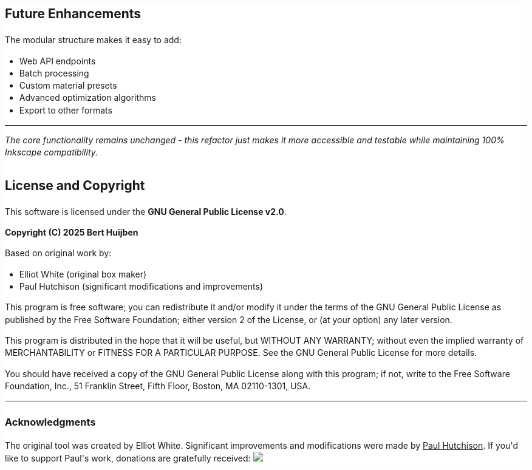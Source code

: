 ## Future Enhancements

The modular structure makes it easy to add:
- Web API endpoints
- Batch processing
- Custom material presets
- Advanced optimization algorithms
- Export to other formats

---

*The core functionality remains unchanged - this refactor just makes it more accessible and testable while maintaining 100% Inkscape compatibility.*

## License and Copyright

This software is licensed under the **GNU General Public License v2.0**.

**Copyright (C) 2025 Bert Huijben**

Based on original work by:
- Elliot White (original box maker)
- Paul Hutchison (significant modifications and improvements)

This program is free software; you can redistribute it and/or modify it under the terms of the GNU General Public License as published by the Free Software Foundation; either version 2 of the License, or (at your option) any later version.

This program is distributed in the hope that it will be useful, but WITHOUT ANY WARRANTY; without even the implied warranty of MERCHANTABILITY or FITNESS FOR A PARTICULAR PURPOSE. See the GNU General Public License for more details.

You should have received a copy of the GNU General Public License along with this program; if not, write to the Free Software Foundation, Inc., 51 Franklin Street, Fifth Floor, Boston, MA 02110-1301, USA.

---

### Acknowledgments

The original tool was created by Elliot White. Significant improvements and modifications were made by [Paul Hutchison](https://github.com/paulh-rnd). If you'd like to support Paul's work, donations are gratefully received: [![](https://www.paypalobjects.com/en_US/i/btn/btn_donateCC_LG.gif)](https://www.paypal.me/SparkItUp)
